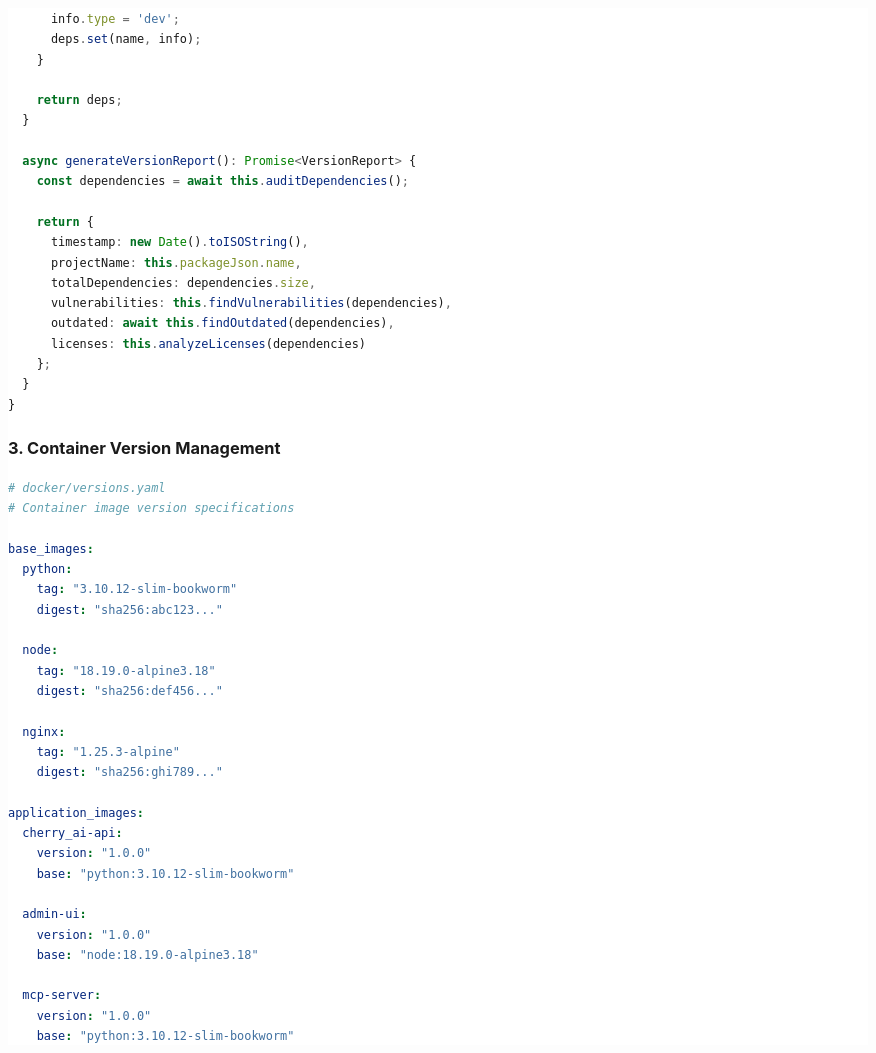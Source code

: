 ```typescript
      info.type = 'dev';
      deps.set(name, info);
    }
    
    return deps;
  }
  
  async generateVersionReport(): Promise<VersionReport> {
    const dependencies = await this.auditDependencies();
    
    return {
      timestamp: new Date().toISOString(),
      projectName: this.packageJson.name,
      totalDependencies: dependencies.size,
      vulnerabilities: this.findVulnerabilities(dependencies),
      outdated: await this.findOutdated(dependencies),
      licenses: this.analyzeLicenses(dependencies)
    };
  }
}
```

### 3. Container Version Management

```yaml
# docker/versions.yaml
# Container image version specifications

base_images:
  python:
    tag: "3.10.12-slim-bookworm"
    digest: "sha256:abc123..."
    
  node:
    tag: "18.19.0-alpine3.18"
    digest: "sha256:def456..."
    
  nginx:
    tag: "1.25.3-alpine"
    digest: "sha256:ghi789..."

application_images:
  cherry_ai-api:
    version: "1.0.0"
    base: "python:3.10.12-slim-bookworm"
    
  admin-ui:
    version: "1.0.0"
    base: "node:18.19.0-alpine3.18"
    
  mcp-server:
    version: "1.0.0"
    base: "python:3.10.12-slim-bookworm"
```
